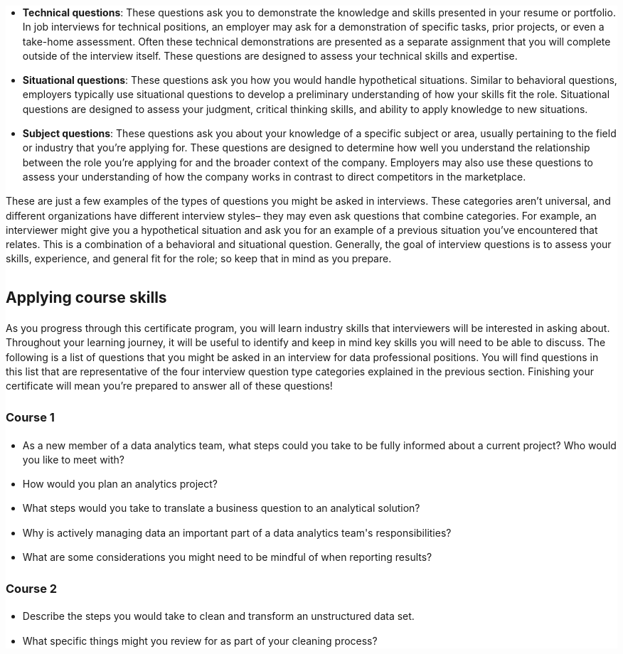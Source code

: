 - **Technical questions**: These questions ask you to demonstrate the knowledge and skills presented in your resume or portfolio. In job interviews for technical positions, an employer may ask for a demonstration of specific tasks, prior projects, or even a take-home assessment. Often these technical demonstrations are presented as a separate assignment that you will complete outside of the interview itself. These questions are designed to assess your technical skills and expertise.
    
- **Situational questions**: These questions ask you how you would handle hypothetical situations. Similar to behavioral questions, employers typically use situational questions to develop a preliminary understanding of how your skills fit the role. Situational questions are designed to assess your judgment, critical thinking skills, and ability to apply knowledge to new situations.
    
- **Subject questions**: These questions ask you about your knowledge of a specific subject or area, usually pertaining to the field or industry that you’re applying for. These questions are designed to determine how well you understand the relationship between the role you’re applying for and the broader context of the company. Employers may also use these questions to assess your understanding of how the company works in contrast to direct competitors in the marketplace. 
    

These are just a few examples of the types of questions you might be asked in interviews. These categories aren’t universal, and different organizations have different interview styles– they may even ask questions that combine categories. For example, an interviewer might give you a hypothetical situation and ask you for an example of a previous situation you’ve encountered that relates. This is a combination of a behavioral and situational question. Generally, the goal of interview questions is to assess your skills, experience, and general fit for the role; so keep that in mind as you prepare.

## Applying course skills 

As you progress through this certificate program, you will learn industry skills that interviewers will be interested in asking about. Throughout your learning journey, it will be useful to identify and keep in mind key skills you will need to be able to discuss. The following is a list of questions that you might be asked in an interview for data professional positions. You will find questions in this list that are representative of the four interview question type categories explained in the previous section. Finishing your certificate will mean you’re prepared to answer all of these questions!

### Course 1 

- As a new member of a data analytics team, what steps could you take to be fully informed about a current project? Who would you like to meet with?
    
- How would you plan an analytics project?
    
- What steps would you take to translate a business question to an analytical solution?
    
- Why is actively managing data an important part of a data analytics team's responsibilities? 
    
- What are some considerations you might need to be mindful of when reporting results?
    

### Course 2

- Describe the steps you would take to clean and transform an unstructured data set. 
    
- What specific things might you review for as part of your cleaning process?
    